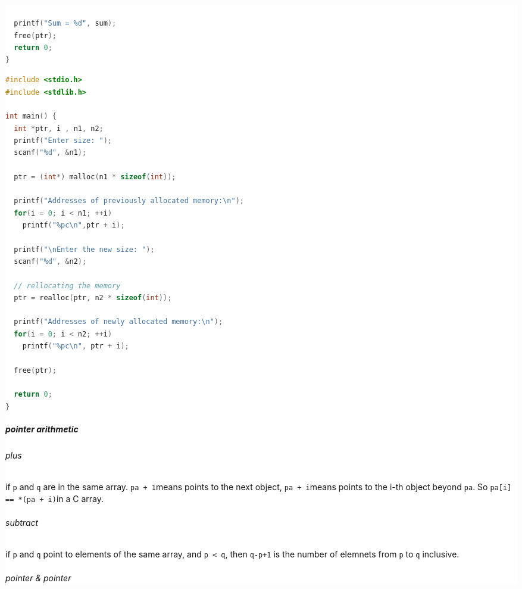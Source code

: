 ```c

  printf("Sum = %d", sum);
  free(ptr);
  return 0;
}
```

```c
#include <stdio.h>
#include <stdlib.h>

int main() {
  int *ptr, i , n1, n2;
  printf("Enter size: ");
  scanf("%d", &n1);

  ptr = (int*) malloc(n1 * sizeof(int));

  printf("Addresses of previously allocated memory:\n");
  for(i = 0; i < n1; ++i)
    printf("%pc\n",ptr + i);

  printf("\nEnter the new size: ");
  scanf("%d", &n2);

  // rellocating the memory
  ptr = realloc(ptr, n2 * sizeof(int));

  printf("Addresses of newly allocated memory:\n");
  for(i = 0; i < n2; ++i)
    printf("%pc\n", ptr + i);
  
  free(ptr);

  return 0;
}
```



##### pointer arithmetic

###### plus

if `p` and `q` are in the same array. `pa + 1`means points to the next object, `pa + i`means points to the i-th object beyond `pa`.  So `pa[i] == *(pa + i)`in a C array.

###### subtract

if `p` and `q` point to elements of the same array, and `p < q`, then `q-p+1` is the number of elemnets from `p` to `q` inclusive. 

###### pointer & pointer
